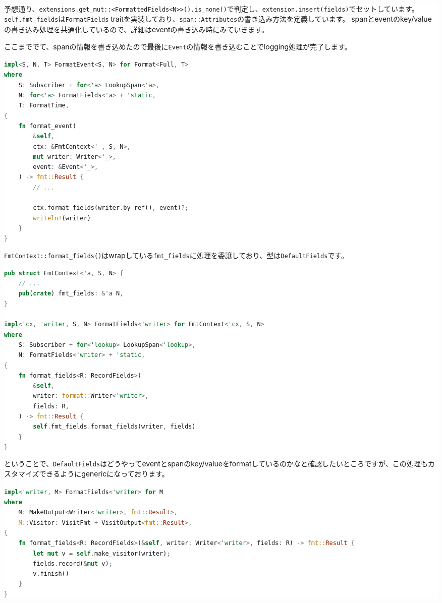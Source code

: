 予想通り、`extensions.get_mut::<FormattedFields<N>>().is_none()`で判定し、`extension.insert(fields)`でセットしています。  
`self.fmt_fields`は`FormatFields` traitを実装しており、`span::Attributes`の書き込み方法を定義しています。 spanとeventのkey/valueの書き込み処理を共通化しているので、詳細はeventの書き込み時にみていきます。

ここまででて、spanの情報を書き込めたので最後に`Event`の情報を書き込むことでlogging処理が完了します。

```rust
impl<S, N, T> FormatEvent<S, N> for Format<Full, T>
where
    S: Subscriber + for<'a> LookupSpan<'a>,
    N: for<'a> FormatFields<'a> + 'static,
    T: FormatTime,
{
    fn format_event(
        &self,
        ctx: &FmtContext<'_, S, N>,
        mut writer: Writer<'_>,
        event: &Event<'_>,
    ) -> fmt::Result {
        // ...

        ctx.format_fields(writer.by_ref(), event)?;
        writeln!(writer)
    }
}
```

`FmtContext::format_fields()`はwrapしている`fmt_fields`に処理を委譲しており、型は`DefaultFields`です。

```rust
pub struct FmtContext<'a, S, N> {
    // ...
    pub(crate) fmt_fields: &'a N,
}

impl<'cx, 'writer, S, N> FormatFields<'writer> for FmtContext<'cx, S, N>
where
    S: Subscriber + for<'lookup> LookupSpan<'lookup>,
    N: FormatFields<'writer> + 'static,
{
    fn format_fields<R: RecordFields>(
        &self,
        writer: format::Writer<'writer>,
        fields: R,
    ) -> fmt::Result {
        self.fmt_fields.format_fields(writer, fields)
    }
}
```

ということで、`DefaultFields`はどうやってeventとspanのkey/valueをformatしているのかなと確認したいところですが、この処理もカスタマイズできるようにgenericになっております。

```rust
impl<'writer, M> FormatFields<'writer> for M
where
    M: MakeOutput<Writer<'writer>, fmt::Result>,
    M::Visitor: VisitFmt + VisitOutput<fmt::Result>,
{
    fn format_fields<R: RecordFields>(&self, writer: Writer<'writer>, fields: R) -> fmt::Result {
        let mut v = self.make_visitor(writer);
        fields.record(&mut v);
        v.finish()
    }
}
```
